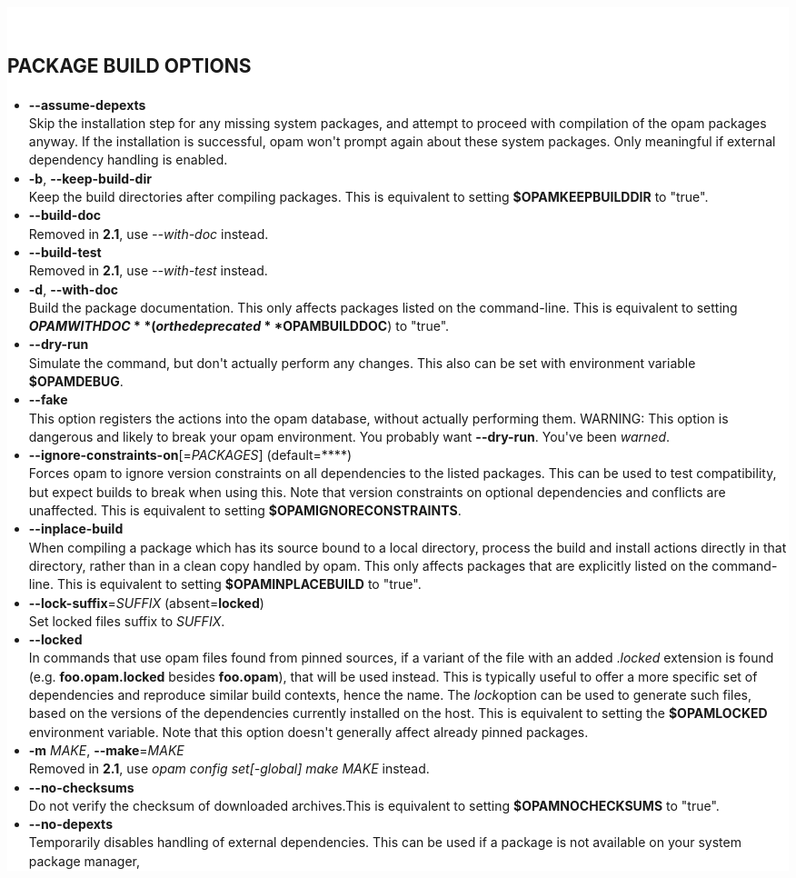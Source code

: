 <span id="lbAG"> </span>

## PACKAGE BUILD OPTIONS

  - **--assume-depexts**  
    Skip the installation step for any missing system packages, and
    attempt to proceed with compilation of the opam packages anyway. If
    the installation is successful, opam won't prompt again about these
    system packages. Only meaningful if external dependency handling is
    enabled.
  - **-b**, **--keep-build-dir**  
    Keep the build directories after compiling packages. This is
    equivalent to setting **$OPAMKEEPBUILDDIR** to "true".
  - **--build-doc**  
    Removed in **2.1**, use *--with-doc* instead.
  - **--build-test**  
    Removed in **2.1**, use *--with-test* instead.
  - **-d**, **--with-doc**  
    Build the package documentation. This only affects packages listed
    on the command-line. This is equivalent to setting **$OPAMWITHDOC**
    (or the deprecated **$OPAMBUILDDOC**) to "true".
  - **--dry-run**  
    Simulate the command, but don't actually perform any changes. This
    also can be set with environment variable **$OPAMDEBUG**.
  - **--fake**  
    This option registers the actions into the opam database, without
    actually performing them. WARNING: This option is dangerous and
    likely to break your opam environment. You probably want
    **--dry-run**. You've been *warned*.
  - **--ignore-constraints-on**\[=*PACKAGES*\] (default=****)  
    Forces opam to ignore version constraints on all dependencies to the
    listed packages. This can be used to test compatibility, but expect
    builds to break when using this. Note that version constraints on
    optional dependencies and conflicts are unaffected. This is
    equivalent to setting **$OPAMIGNORECONSTRAINTS**.
  - **--inplace-build**  
    When compiling a package which has its source bound to a local
    directory, process the build and install actions directly in that
    directory, rather than in a clean copy handled by opam. This only
    affects packages that are explicitly listed on the command-line.
    This is equivalent to setting **$OPAMINPLACEBUILD** to "true".
  - **--lock-suffix**=*SUFFIX* (absent=**locked**)  
    Set locked files suffix to *SUFFIX*.
  - **--locked**  
    In commands that use opam files found from pinned sources, if a
    variant of the file with an added .*locked* extension is found (e.g.
    **foo.opam.locked** besides **foo.opam**), that will be used
    instead. This is typically useful to offer a more specific set of
    dependencies and reproduce similar build contexts, hence the name.
    The *lock*option can be used to generate such files, based on the
    versions of the dependencies currently installed on the host. This
    is equivalent to setting the **$OPAMLOCKED** environment variable.
    Note that this option doesn't generally affect already pinned
    packages.
  - **-m** *MAKE*, **--make**=*MAKE*  
    Removed in **2.1**, use *opam config set\[-global\] make MAKE*
    instead.
  - **--no-checksums**  
    Do not verify the checksum of downloaded archives.This is equivalent
    to setting **$OPAMNOCHECKSUMS** to "true".
  - **--no-depexts**  
    Temporarily disables handling of external dependencies. This can be
    used if a package is not available on your system package manager,